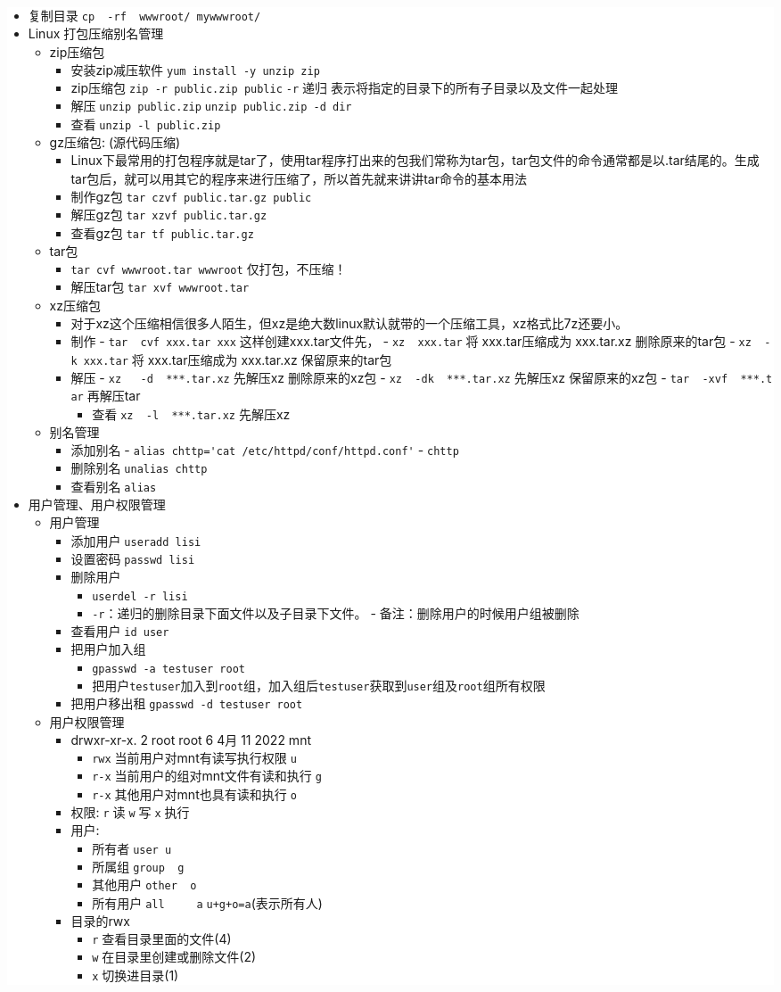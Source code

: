   - 复制目录 `cp  -rf  wwwroot/ mywwwroot/`
- Linux 打包压缩别名管理
  - zip压缩包
    - 安装zip减压软件 `yum install -y unzip zip`
    - zip压缩包 `zip -r public.zip public` `-r` 递归 表示将指定的目录下的所有子目录以及文件一起处理
    - 解压 `unzip public.zip` `unzip public.zip -d dir`
    - 查看 `unzip -l public.zip`
  - gz压缩包:  (源代码压缩)
    - Linux下最常用的打包程序就是tar了，使用tar程序打出来的包我们常称为tar包，tar包文件的命令通常都是以.tar结尾的。生成tar包后，就可以用其它的程序来进行压缩了，所以首先就来讲讲tar命令的基本用法
    - 制作gz包 `tar czvf public.tar.gz public`
    - 解压gz包 `tar xzvf public.tar.gz`
    - 查看gz包 `tar tf public.tar.gz`
  - tar包
    - `tar cvf wwwroot.tar wwwroot` 仅打包，不压缩！
    - 解压tar包 `tar xvf wwwroot.tar` 
  - xz压缩包
    - 对于xz这个压缩相信很多人陌生，但xz是绝大数linux默认就带的一个压缩工具，xz格式比7z还要小。
    - 制作
			- `tar  cvf xxx.tar xxx`  这样创建xxx.tar文件先，
			- `xz  xxx.tar`      将 xxx.tar压缩成为 xxx.tar.xz	   删除原来的tar包
			- `xz  -k xxx.tar`     将 xxx.tar压缩成为 xxx.tar.xz	  保留原来的tar包
    - 解压
			- `xz   -d  ***.tar.xz`   先解压xz   删除原来的xz包
			- `xz  -dk  ***.tar.xz`   先解压xz  保留原来的xz包
			- `tar  -xvf  ***.tar` 再解压tar
      - 查看 `xz  -l  ***.tar.xz`   先解压xz
  - 别名管理
    - 添加别名
		  - `alias chttp='cat /etc/httpd/conf/httpd.conf'`
			- `chttp`
    - 删除别名 `unalias chttp`
    - 查看别名 `alias`
- 用户管理、用户权限管理
  - 用户管理
    - 添加用户 `useradd lisi`
    - 设置密码 `passwd lisi`
    - 删除用户
      - `userdel -r lisi`
      - `-r`：递归的删除目录下面文件以及子目录下文件。
			- 备注：删除用户的时候用户组被删除
    - 查看用户 `id user`
    - 把用户加入组 
      - `gpasswd -a testuser root`
      - 把用户`testuser`加入到`root`组，加入组后`testuser`获取到`user`组及`root`组所有权限
    - 把用户移出租 `gpasswd -d testuser root`
  - 用户权限管理
    - drwxr-xr-x.   2 root root 6 4月  11 2022 mnt
		- `rwx`   当前用户对mnt有读写执行权限      `u`
		- `r-x`   当前用户的组对mnt文件有读和执行  `g`
		- `r-x`   其他用户对mnt也具有读和执行      `o`
    - 权限:
      `r` 读
      `w` 写
      `x` 执行
    - 用户:
      - 所有者   `user u`
      - 所属组   `group  g`
      - 其他用户 `other  o`
      - 所有用户 `all     a`  `u+g+o=a`(表示所有人) 
    - 目录的rwx
      - `r`  查看目录里面的文件(4)
      - `w` 在目录里创建或删除文件(2)
      - `x`  切换进目录(1)